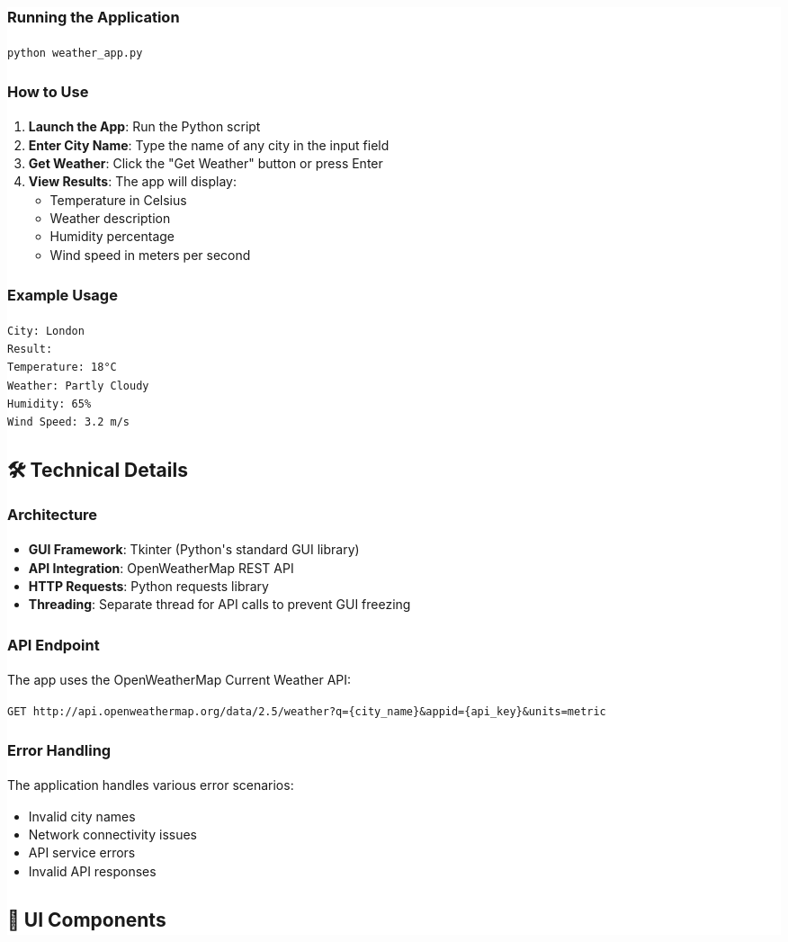 ### Running the Application

```bash
python weather_app.py
```

### How to Use

1. **Launch the App**: Run the Python script
2. **Enter City Name**: Type the name of any city in the input field
3. **Get Weather**: Click the "Get Weather" button or press Enter
4. **View Results**: The app will display:
   - Temperature in Celsius
   - Weather description
   - Humidity percentage
   - Wind speed in meters per second

### Example Usage

```
City: London
Result:
Temperature: 18°C
Weather: Partly Cloudy
Humidity: 65%
Wind Speed: 3.2 m/s
```

## 🛠️ Technical Details

### Architecture

- **GUI Framework**: Tkinter (Python's standard GUI library)
- **API Integration**: OpenWeatherMap REST API
- **HTTP Requests**: Python requests library
- **Threading**: Separate thread for API calls to prevent GUI freezing

### API Endpoint

The app uses the OpenWeatherMap Current Weather API:
```
GET http://api.openweathermap.org/data/2.5/weather?q={city_name}&appid={api_key}&units=metric
```

### Error Handling

The application handles various error scenarios:
- Invalid city names
- Network connectivity issues
- API service errors
- Invalid API responses

## 🎨 UI Components

